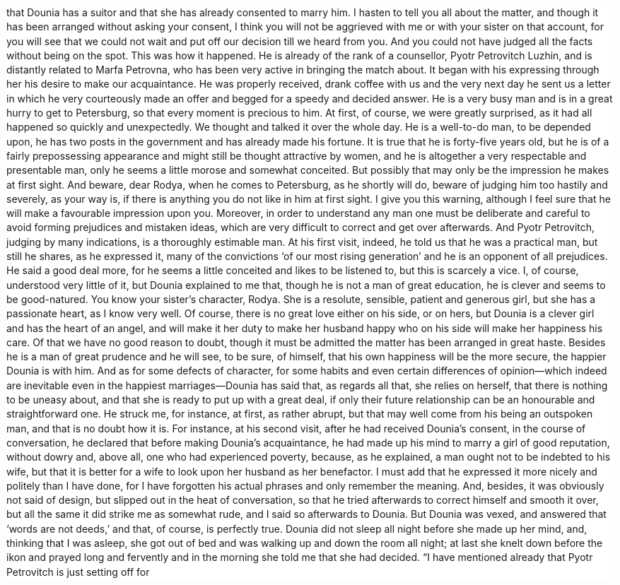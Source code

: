 that Dounia has a suitor and that she has already consented to marry him. I
hasten to tell you all about the matter, and though it has been arranged without
asking your consent, I think you will not be aggrieved with me or with your
sister on that account, for you will see that we could not wait and put off our
decision till we heard from you. And you could not have judged all the facts
without being on the spot. This was how it happened. He is already of the rank
of a counsellor, Pyotr Petrovitch Luzhin, and is distantly related to Marfa
Petrovna, who has been very active in bringing the match about. It began with
his expressing through her his desire to make our acquaintance. He was properly
received, drank coffee with us and the very next day he sent us a letter in which
he very courteously made an offer and begged for a speedy and decided answer.
He is a very busy man and is in a great hurry to get to Petersburg, so that every
moment is precious to him. At first, of course, we were greatly surprised, as it
had all happened so quickly and unexpectedly. We thought and talked it over the
whole day. He is a well-to-do man, to be depended upon, he has two posts in the
government and has already made his fortune. It is true that he is forty-five years
old, but he is of a fairly prepossessing appearance and might still be thought
attractive by women, and he is altogether a very respectable and presentable
man, only he seems a little morose and somewhat conceited. But possibly that
may only be the impression he makes at first sight. And beware, dear Rodya,
when he comes to Petersburg, as he shortly will do, beware of judging him too
hastily and severely, as your way is, if there is anything you do not like in him at
first sight. I give you this warning, although I feel sure that he will make a
favourable impression upon you. Moreover, in order to understand any man one
must be deliberate and careful to avoid forming prejudices and mistaken ideas,
which are very difficult to correct and get over afterwards. And Pyotr Petrovitch,
judging by many indications, is a thoroughly estimable man. At his first visit,
indeed, he told us that he was a practical man, but still he shares, as he expressed
it, many of the convictions ‘of our most rising generation’ and he is an opponent
of all prejudices. He said a good deal more, for he seems a little conceited and
likes to be listened to, but this is scarcely a vice. I, of course, understood very
little of it, but Dounia explained to me that, though he is not a man of great
education, he is clever and seems to be good-natured. You know your sister’s
character, Rodya. She is a resolute, sensible, patient and generous girl, but she
has a passionate heart, as I know very well. Of course, there is no great love
either on his side, or on hers, but Dounia is a clever girl and has the heart of an
angel, and will make it her duty to make her husband happy who on his side will
make her happiness his care. Of that we have no good reason to doubt, though it
must be admitted the matter has been arranged in great haste. Besides he is a
man of great prudence and he will see, to be sure, of himself, that his own
happiness will be the more secure, the happier Dounia is with him. And as for
some defects of character, for some habits and even certain differences of
opinion—which indeed are inevitable even in the happiest marriages—Dounia
has said that, as regards all that, she relies on herself, that there is nothing to be
uneasy about, and that she is ready to put up with a great deal, if only their future
relationship can be an honourable and straightforward one. He struck me, for
instance, at first, as rather abrupt, but that may well come from his being an
outspoken man, and that is no doubt how it is. For instance, at his second visit,
after he had received Dounia’s consent, in the course of conversation, he
declared that before making Dounia’s acquaintance, he had made up his mind to
marry a girl of good reputation, without dowry and, above all, one who had
experienced poverty, because, as he explained, a man ought not to be indebted to
his wife, but that it is better for a wife to look upon her husband as her
benefactor. I must add that he expressed it more nicely and politely than I have
done, for I have forgotten his actual phrases and only remember the meaning.
And, besides, it was obviously not said of design, but slipped out in the heat of
conversation, so that he tried afterwards to correct himself and smooth it over,
but all the same it did strike me as somewhat rude, and I said so afterwards to
Dounia. But Dounia was vexed, and answered that ‘words are not deeds,’ and
that, of course, is perfectly true. Dounia did not sleep all night before she made
up her mind, and, thinking that I was asleep, she got out of bed and was walking
up and down the room all night; at last she knelt down before the ikon and
prayed long and fervently and in the morning she told me that she had decided.
“I have mentioned already that Pyotr Petrovitch is just setting off for